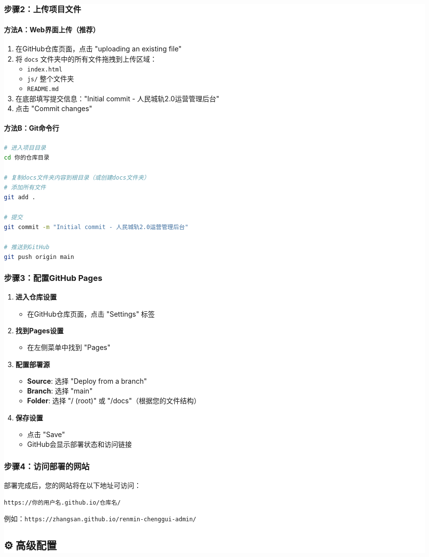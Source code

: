### **步骤2：上传项目文件**

#### 方法A：Web界面上传（推荐）
1. 在GitHub仓库页面，点击 "uploading an existing file"
2. 将 `docs` 文件夹中的所有文件拖拽到上传区域：
   - `index.html`
   - `js/` 整个文件夹
   - `README.md`
3. 在底部填写提交信息："Initial commit - 人民城轨2.0运营管理后台"
4. 点击 "Commit changes"

#### 方法B：Git命令行
```bash
# 进入项目目录
cd 你的仓库目录

# 复制docs文件夹内容到根目录（或创建docs文件夹）
# 添加所有文件
git add .

# 提交
git commit -m "Initial commit - 人民城轨2.0运营管理后台"

# 推送到GitHub
git push origin main
```

### **步骤3：配置GitHub Pages**

1. **进入仓库设置**
   - 在GitHub仓库页面，点击 "Settings" 标签
   
2. **找到Pages设置**
   - 在左侧菜单中找到 "Pages"
   
3. **配置部署源**
   - **Source**: 选择 "Deploy from a branch"
   - **Branch**: 选择 "main"
   - **Folder**: 选择 "/ (root)" 或 "/docs"（根据您的文件结构）
   
4. **保存设置**
   - 点击 "Save"
   - GitHub会显示部署状态和访问链接

### **步骤4：访问部署的网站**

部署完成后，您的网站将在以下地址可访问：
```
https://你的用户名.github.io/仓库名/
```

例如：`https://zhangsan.github.io/renmin-chenggui-admin/`

## ⚙️ 高级配置
